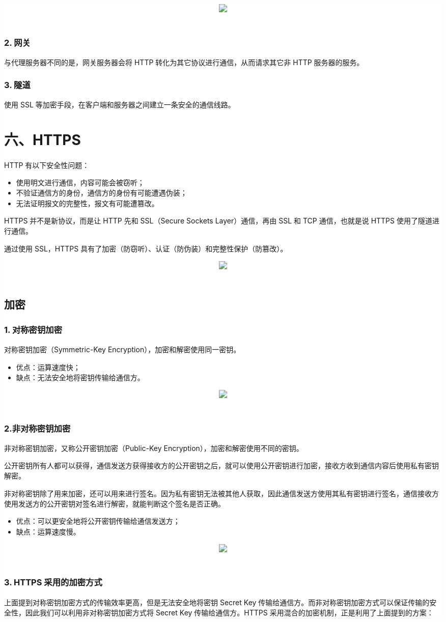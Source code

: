 <div align="center"> <img src="https://cs-notes-1256109796.cos.ap-guangzhou.myqcloud.com/2d09a847-b854-439c-9198-b29c65810944.png" width=""/> </div><br>

### 2. 网关

与代理服务器不同的是，网关服务器会将 HTTP 转化为其它协议进行通信，从而请求其它非 HTTP 服务器的服务。

### 3. 隧道

使用 SSL 等加密手段，在客户端和服务器之间建立一条安全的通信线路。

# 六、HTTPS

HTTP 有以下安全性问题：

- 使用明文进行通信，内容可能会被窃听；
- 不验证通信方的身份，通信方的身份有可能遭遇伪装；
- 无法证明报文的完整性，报文有可能遭篡改。

HTTPS 并不是新协议，而是让 HTTP 先和 SSL（Secure Sockets Layer）通信，再由 SSL 和 TCP 通信，也就是说 HTTPS 使用了隧道进行通信。

通过使用 SSL，HTTPS 具有了加密（防窃听）、认证（防伪装）和完整性保护（防篡改）。

<div align="center"> <img src="https://cs-notes-1256109796.cos.ap-guangzhou.myqcloud.com/ssl-offloading.jpg" width="700"/> </div><br>

## 加密

### 1. 对称密钥加密

对称密钥加密（Symmetric-Key Encryption），加密和解密使用同一密钥。

- 优点：运算速度快；
- 缺点：无法安全地将密钥传输给通信方。

<div align="center"> <img src="https://cs-notes-1256109796.cos.ap-guangzhou.myqcloud.com/7fffa4b8-b36d-471f-ad0c-a88ee763bb76.png" width="600"/> </div><br>

### 2.非对称密钥加密

非对称密钥加密，又称公开密钥加密（Public-Key Encryption），加密和解密使用不同的密钥。

公开密钥所有人都可以获得，通信发送方获得接收方的公开密钥之后，就可以使用公开密钥进行加密，接收方收到通信内容后使用私有密钥解密。

非对称密钥除了用来加密，还可以用来进行签名。因为私有密钥无法被其他人获取，因此通信发送方使用其私有密钥进行签名，通信接收方使用发送方的公开密钥对签名进行解密，就能判断这个签名是否正确。

- 优点：可以更安全地将公开密钥传输给通信发送方；
- 缺点：运算速度慢。

<div align="center"> <img src="https://cs-notes-1256109796.cos.ap-guangzhou.myqcloud.com/39ccb299-ee99-4dd1-b8b4-2f9ec9495cb4.png" width="600"/> </div><br>

### 3. HTTPS 采用的加密方式

上面提到对称密钥加密方式的传输效率更高，但是无法安全地将密钥 Secret Key 传输给通信方。而非对称密钥加密方式可以保证传输的安全性，因此我们可以利用非对称密钥加密方式将 Secret Key  传输给通信方。HTTPS 采用混合的加密机制，正是利用了上面提到的方案：
